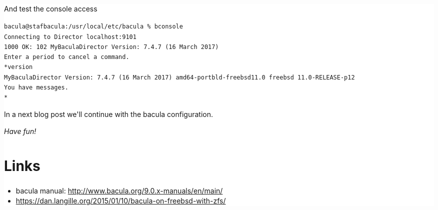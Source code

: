 And test the console access

```
bacula@stafbacula:/usr/local/etc/bacula % bconsole
Connecting to Director localhost:9101
1000 OK: 102 MyBaculaDirector Version: 7.4.7 (16 March 2017)
Enter a period to cancel a command.
*version
MyBaculaDirector Version: 7.4.7 (16 March 2017) amd64-portbld-freebsd11.0 freebsd 11.0-RELEASE-p12 
You have messages.
*
```

In a next blog post we'll continue with the bacula configuration.

<p style="font-style: italic;">
Have fun!
</p>


# Links

* bacula manual: <a href="http://www.bacula.org/9.0.x-manuals/en/main/">http://www.bacula.org/9.0.x-manuals/en/main/</a>
* <a href="https://dan.langille.org/2015/01/10/bacula-on-freebsd-with-zfs/">https://dan.langille.org/2015/01/10/bacula-on-freebsd-with-zfs/</a>

 
